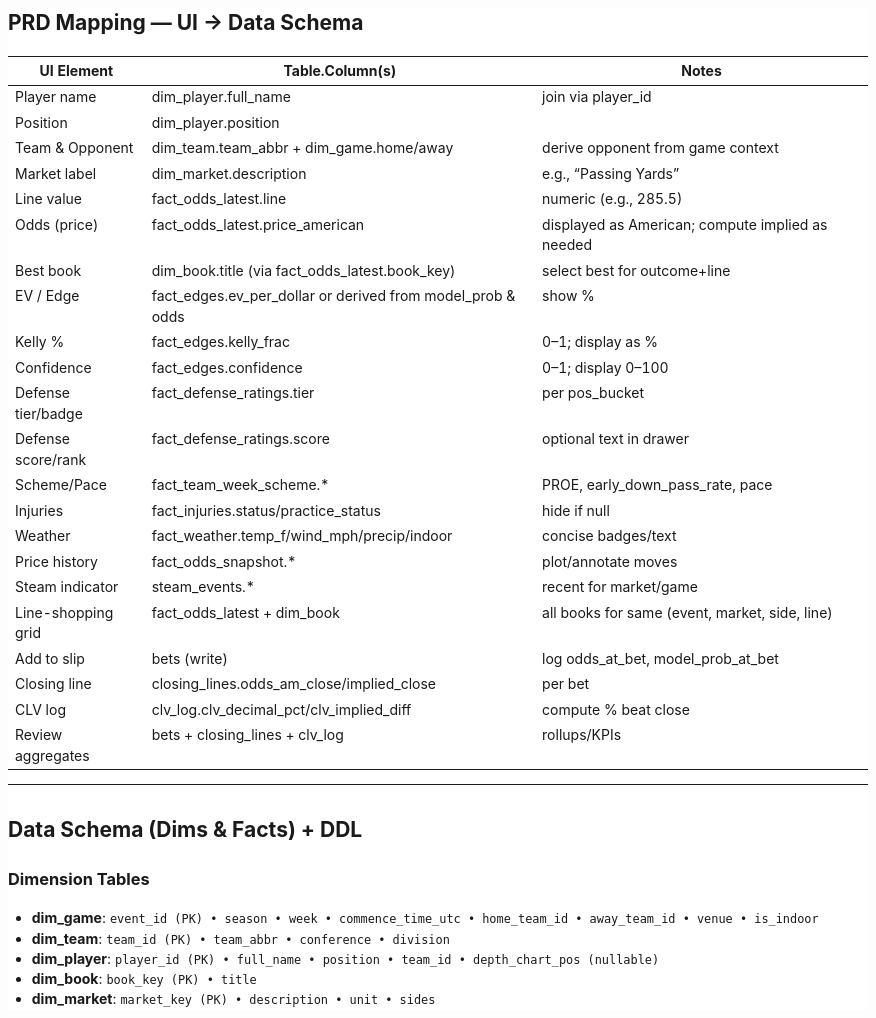 
## PRD Mapping — UI → Data Schema

| UI Element | Table.Column(s) | Notes |
|---|---|---|
| Player name | dim_player.full_name | join via player_id |
| Position | dim_player.position |  |
| Team & Opponent | dim_team.team_abbr + dim_game.home/away | derive opponent from game context |
| Market label | dim_market.description | e.g., “Passing Yards” |
| Line value | fact_odds_latest.line | numeric (e.g., 285.5) |
| Odds (price) | fact_odds_latest.price_american | displayed as American; compute implied as needed |
| Best book | dim_book.title (via fact_odds_latest.book_key) | select best for outcome+line |
| EV / Edge | fact_edges.ev_per_dollar or derived from model_prob & odds | show % |
| Kelly % | fact_edges.kelly_frac | 0–1; display as % |
| Confidence | fact_edges.confidence | 0–1; display 0–100 |
| Defense tier/badge | fact_defense_ratings.tier | per pos_bucket |
| Defense score/rank | fact_defense_ratings.score | optional text in drawer |
| Scheme/Pace | fact_team_week_scheme.* | PROE, early_down_pass_rate, pace |
| Injuries | fact_injuries.status/practice_status | hide if null |
| Weather | fact_weather.temp_f/wind_mph/precip/indoor | concise badges/text |
| Price history | fact_odds_snapshot.* | plot/annotate moves |
| Steam indicator | steam_events.* | recent for market/game |
| Line-shopping grid | fact_odds_latest + dim_book | all books for same (event, market, side, line) |
| Add to slip | bets (write) | log odds_at_bet, model_prob_at_bet |
| Closing line | closing_lines.odds_am_close/implied_close | per bet |
| CLV log | clv_log.clv_decimal_pct/clv_implied_diff | compute % beat close |
| Review aggregates | bets + closing_lines + clv_log | rollups/KPIs |

---

## Data Schema (Dims & Facts) + DDL

### Dimension Tables

- **dim_game**: `event_id (PK) • season • week • commence_time_utc • home_team_id • away_team_id • venue • is_indoor`  
- **dim_team**: `team_id (PK) • team_abbr • conference • division`  
- **dim_player**: `player_id (PK) • full_name • position • team_id • depth_chart_pos (nullable)`  
- **dim_book**: `book_key (PK) • title`  
- **dim_market**: `market_key (PK) • description • unit • sides`  
